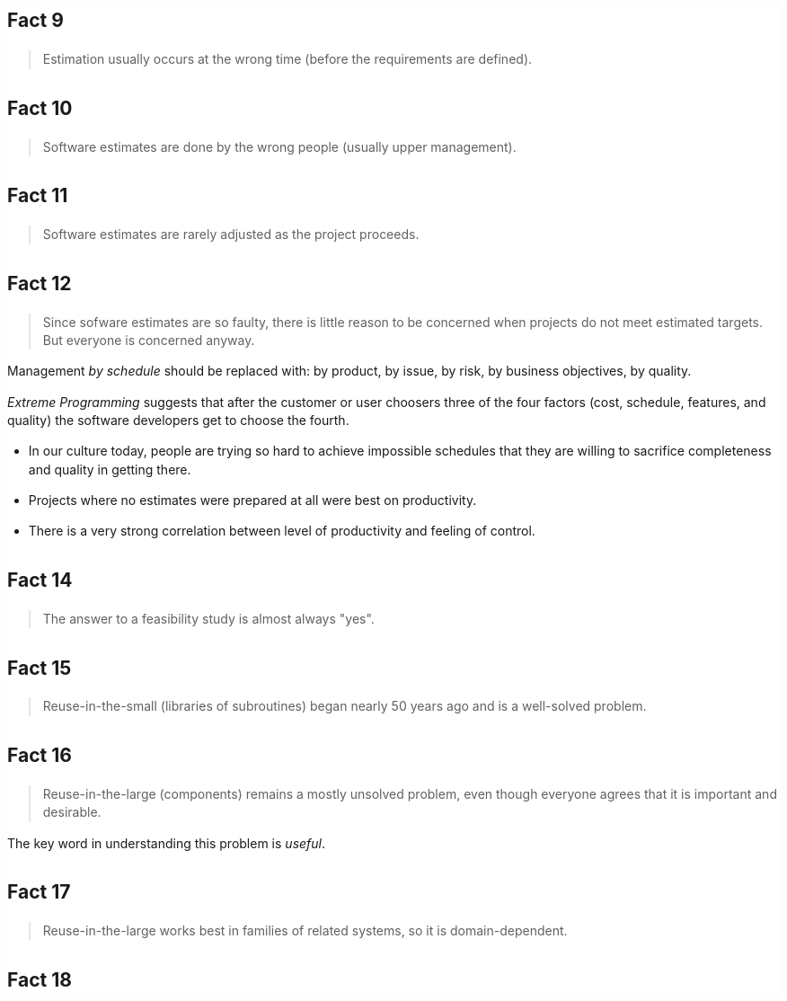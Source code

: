 ## Fact 9

> Estimation usually occurs at the wrong time (before the requirements are defined).

## Fact 10

> Software estimates are done by the wrong people (usually upper management).

## Fact 11

> Software estimates are rarely adjusted as the project proceeds.

## Fact 12

> Since sofware estimates are so faulty, there is little reason to be concerned when projects do not meet estimated targets. But everyone is concerned anyway.

Management _by schedule_ should be replaced with: by product, by issue, by risk, by business objectives, by quality.

_Extreme Programming_ suggests that after the customer or user choosers three of the four factors (cost, schedule, features, and quality) the software developers get to choose the fourth.

- In our culture today, people are trying so hard to achieve impossible schedules that they are willing to sacrifice completeness and quality in getting there.

- Projects where no estimates were prepared at all were best on productivity.

- There is a very strong correlation between level of productivity and feeling of control.

## Fact 14

> The answer to a feasibility study is almost always "yes".

## Fact 15

> Reuse-in-the-small (libraries of subroutines) began nearly 50 years ago and is a well-solved problem.

## Fact 16

> Reuse-in-the-large (components) remains a mostly unsolved problem, even though everyone agrees that it is important and desirable.

The key word in understanding this problem is _useful_.

## Fact 17

> Reuse-in-the-large works best in families of related systems, so it is domain-dependent.

## Fact 18

